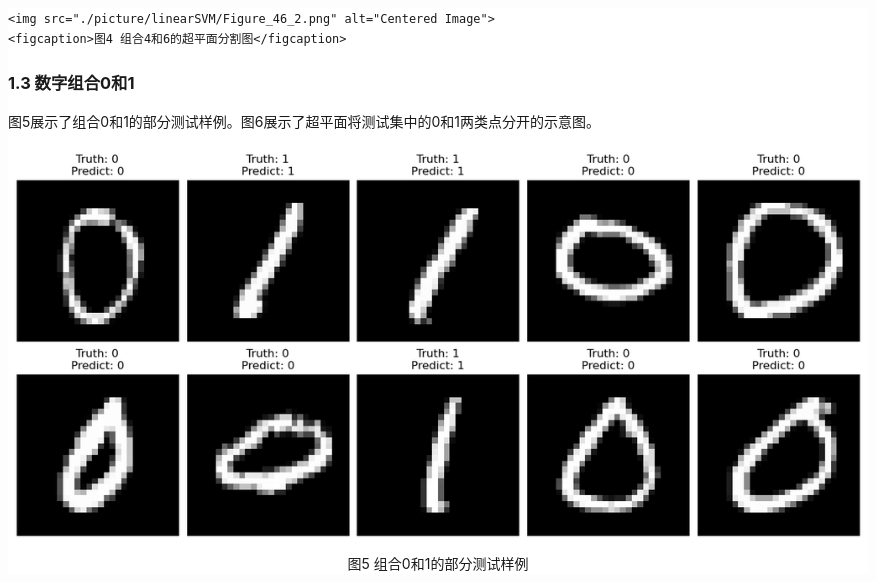     <img src="./picture/linearSVM/Figure_46_2.png" alt="Centered Image">
    <figcaption>图4 组合4和6的超平面分割图</figcaption>
</div>

### 1.3 数字组合0和1
图5展示了组合0和1的部分测试样例。图6展示了超平面将测试集中的0和1两类点分开的示意图。
<div style="text-align: center;">
    <img src="./picture/linearSVM/Figure_01.png" alt="Centered Image">
    <figcaption>图5 组合0和1的部分测试样例</figcaption>
</div>
<div style="text-align: center;">